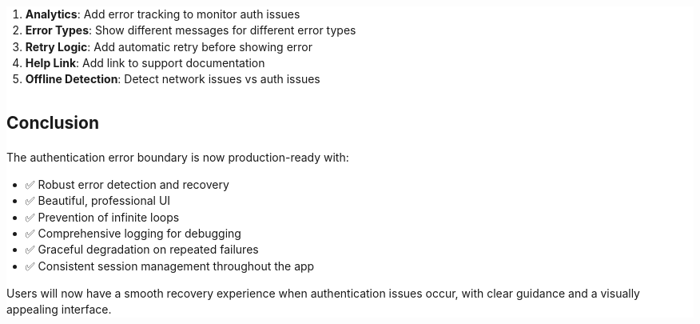 1. **Analytics**: Add error tracking to monitor auth issues
2. **Error Types**: Show different messages for different error types
3. **Retry Logic**: Add automatic retry before showing error
4. **Help Link**: Add link to support documentation
5. **Offline Detection**: Detect network issues vs auth issues

## Conclusion

The authentication error boundary is now production-ready with:
- ✅ Robust error detection and recovery
- ✅ Beautiful, professional UI
- ✅ Prevention of infinite loops
- ✅ Comprehensive logging for debugging
- ✅ Graceful degradation on repeated failures
- ✅ Consistent session management throughout the app

Users will now have a smooth recovery experience when authentication issues occur, with clear guidance and a visually appealing interface.
